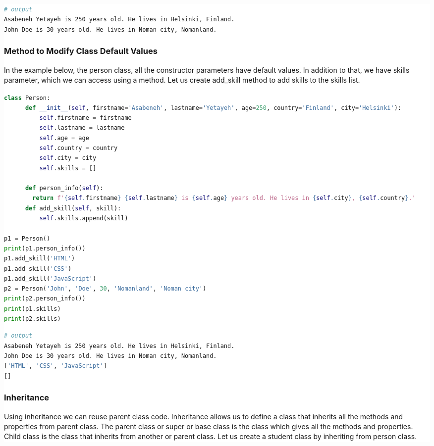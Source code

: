 ```sh
# output
Asabeneh Yetayeh is 250 years old. He lives in Helsinki, Finland.
John Doe is 30 years old. He lives in Noman city, Nomanland.
```

### Method to Modify Class Default Values

In the example below, the person class, all the constructor parameters have default values. In addition to that, we have skills parameter, which we can access using a method. Let us create add_skill method to add skills to the skills list.

```py
class Person:
      def __init__(self, firstname='Asabeneh', lastname='Yetayeh', age=250, country='Finland', city='Helsinki'):
          self.firstname = firstname
          self.lastname = lastname
          self.age = age
          self.country = country
          self.city = city
          self.skills = []

      def person_info(self):
        return f'{self.firstname} {self.lastname} is {self.age} years old. He lives in {self.city}, {self.country}.'
      def add_skill(self, skill):
          self.skills.append(skill)

p1 = Person()
print(p1.person_info())
p1.add_skill('HTML')
p1.add_skill('CSS')
p1.add_skill('JavaScript')
p2 = Person('John', 'Doe', 30, 'Nomanland', 'Noman city')
print(p2.person_info())
print(p1.skills)
print(p2.skills)
```

```sh
# output
Asabeneh Yetayeh is 250 years old. He lives in Helsinki, Finland.
John Doe is 30 years old. He lives in Noman city, Nomanland.
['HTML', 'CSS', 'JavaScript']
[]
```

### Inheritance

Using inheritance we can reuse parent class code. Inheritance allows us to define a class that inherits all the methods and properties from parent class. The parent class or super or base class is the class which gives all the methods and properties. Child class is the class that inherits from another or parent class.
Let us create a student class by inheriting from person class.
